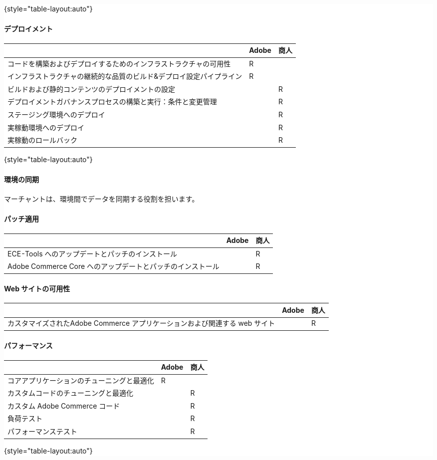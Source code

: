 {style="table-layout:auto"}

#### デプロイメント

|     | Adobe | 商人 |
| --- | --- | --- |
| コードを構築およびデプロイするためのインフラストラクチャの可用性 | R |   |
| インフラストラクチャの継続的な品質のビルド&amp;デプロイ設定パイプライン | R |   |
| ビルドおよび静的コンテンツのデプロイメントの設定 |     | R |
| デプロイメントガバナンスプロセスの構築と実行：条件と変更管理 |     | R |
| ステージング環境へのデプロイ |     | R |
| 実稼動環境へのデプロイ |     | R |
| 実稼動のロールバック |     | R |

{style="table-layout:auto"}

#### 環境の同期

マーチャントは、環境間でデータを同期する役割を担います。

#### パッチ適用

|     | Adobe | 商人 |
| --- | --- | --- |
| ECE-Tools へのアップデートとパッチのインストール |     | R |
| Adobe Commerce Core へのアップデートとパッチのインストール |     | R |

#### Web サイトの可用性

|  | Adobe | 商人 |
| --- | --- | --- |
| カスタマイズされたAdobe Commerce アプリケーションおよび関連する web サイト |     | R |

#### パフォーマンス

|     | Adobe | 商人 |
| --- | --- | --- |
| コアアプリケーションのチューニングと最適化 | R |   |
| カスタムコードのチューニングと最適化 |     | R |
| カスタム Adobe Commerce コード |     | R |
| 負荷テスト |     | R |
| パフォーマンステスト |     | R |

{style="table-layout:auto"}
